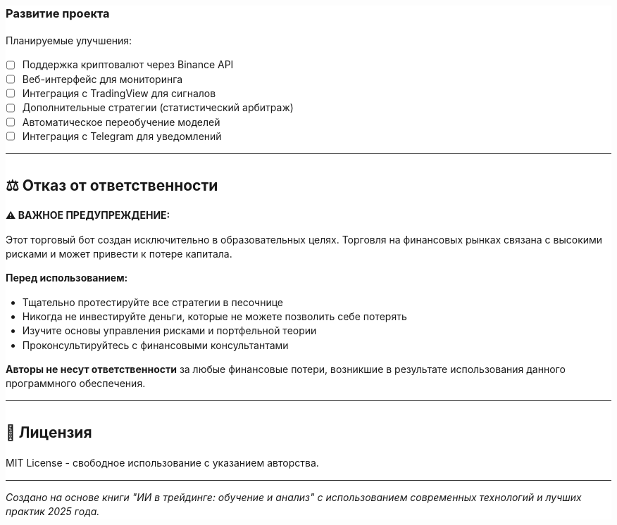 ### Развитие проекта

Планируемые улучшения:
- [ ] Поддержка криптовалют через Binance API
- [ ] Веб-интерфейс для мониторинга
- [ ] Интеграция с TradingView для сигналов
- [ ] Дополнительные стратегии (статистический арбитраж)
- [ ] Автоматическое переобучение моделей
- [ ] Интеграция с Telegram для уведомлений

---

## ⚖️ Отказ от ответственности

**⚠️ ВАЖНОЕ ПРЕДУПРЕЖДЕНИЕ:**

Этот торговый бот создан исключительно в образовательных целях. Торговля на финансовых рынках связана с высокими рисками и может привести к потере капитала. 

**Перед использованием:**
- Тщательно протестируйте все стратегии в песочнице
- Никогда не инвестируйте деньги, которые не можете позволить себе потерять  
- Изучите основы управления рисками и портфельной теории
- Проконсультируйтесь с финансовыми консультантами

**Авторы не несут ответственности** за любые финансовые потери, возникшие в результате использования данного программного обеспечения.

---

## 📄 Лицензия

MIT License - свободное использование с указанием авторства.

---

*Создано на основе книги "ИИ в трейдинге: обучение и анализ" с использованием современных технологий и лучших практик 2025 года.*